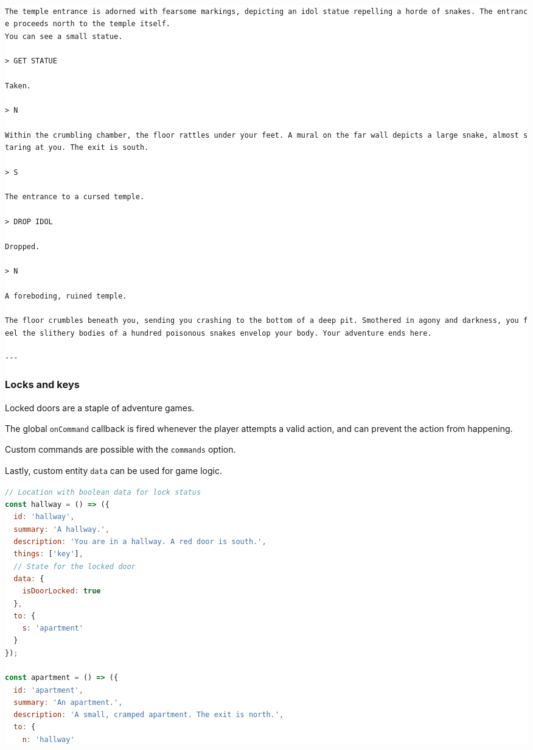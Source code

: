 ```text
The temple entrance is adorned with fearsome markings, depicting an idol statue repelling a horde of snakes. The entrance proceeds north to the temple itself.
You can see a small statue.

> GET STATUE

Taken.

> N

Within the crumbling chamber, the floor rattles under your feet. A mural on the far wall depicts a large snake, almost staring at you. The exit is south.

> S

The entrance to a cursed temple.

> DROP IDOL

Dropped.

> N

A foreboding, ruined temple.

The floor crumbles beneath you, sending you crashing to the bottom of a deep pit. Smothered in agony and darkness, you feel the slithery bodies of a hundred poisonous snakes envelop your body. Your adventure ends here.

---
```

### Locks and keys

Locked doors are a staple of adventure games.

The global `onCommand` callback is fired whenever the player attempts a valid action, and can prevent the action from happening.

Custom commands are possible with the `commands` option.

Lastly, custom entity `data` can be used for game logic.

```javascript
// Location with boolean data for lock status
const hallway = () => ({
  id: 'hallway',
  summary: 'A hallway.',
  description: 'You are in a hallway. A red door is south.',
  things: ['key'],
  // State for the locked door
  data: {
    isDoorLocked: true
  },
  to: {
    s: 'apartment'
  }
});

const apartment = () => ({
  id: 'apartment',
  summary: 'An apartment.',
  description: 'A small, cramped apartment. The exit is north.',
  to: {
    n: 'hallway'
```